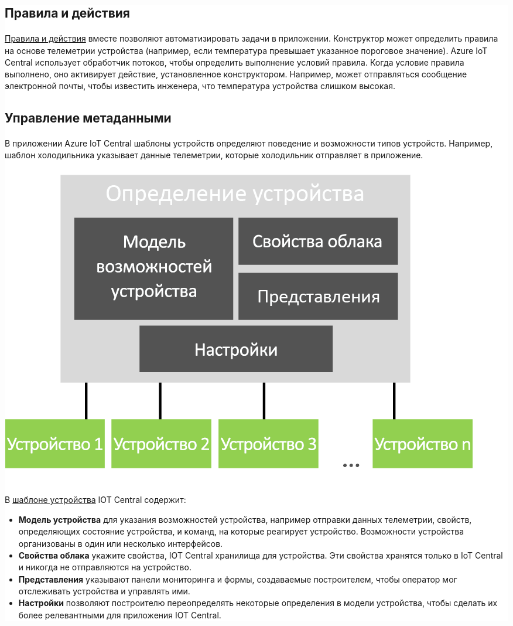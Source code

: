 ## <a name="rules-and-actions"></a>Правила и действия

[Правила и действия](tutorial-create-telemetry-rules.md) вместе позволяют автоматизировать задачи в приложении. Конструктор может определить правила на основе телеметрии устройства (например, если температура превышает указанное пороговое значение). Azure IoT Central использует обработчик потоков, чтобы определить выполнение условий правила. Когда условие правила выполнено, оно активирует действие, установленное конструктором. Например, может отправляться сообщение электронной почты, чтобы известить инженера, что температура устройства слишком высокая.

## <a name="metadata-management"></a>Управление метаданными

В приложении Azure IoT Central шаблоны устройств определяют поведение и возможности типов устройств. Например, шаблон холодильника указывает данные телеметрии, которые холодильник отправляет в приложение.

![Архитектура шаблона](media/concepts-architecture/template-architecture.png)

В [шаблоне устройства](concepts-device-templates.md) IOT Central содержит:

- **Модель устройства** для указания возможностей устройства, например отправки данных телеметрии, свойств, определяющих состояние устройства, и команд, на которые реагирует устройство. Возможности устройства организованы в один или несколько интерфейсов.
- **Свойства облака** укажите свойства, IOT Central хранилища для устройства. Эти свойства хранятся только в IoT Central и никогда не отправляются на устройство.
- **Представления** указывают панели мониторинга и формы, создаваемые построителем, чтобы оператор мог отслеживать устройства и управлять ими.
- **Настройки** позволяют построителю переопределять некоторые определения в модели устройства, чтобы сделать их более релевантными для приложения IOT Central.
